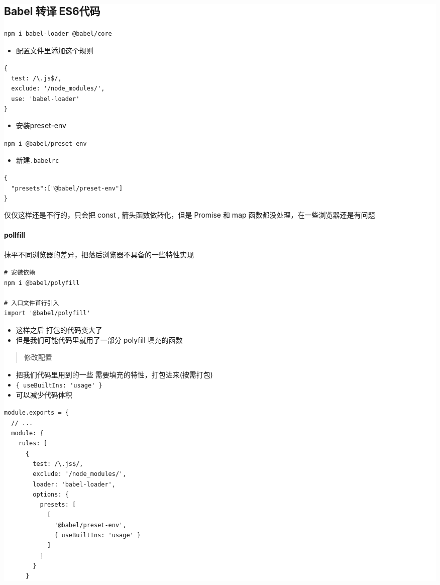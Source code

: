 ## Babel 转译 ES6代码

```
npm i babel-loader @babel/core
```

- 配置文件里添加这个规则

```
{
  test: /\.js$/,
  exclude: '/node_modules/',
  use: 'babel-loader'
}
```

- 安装preset-env

```
npm i @babel/preset-env
```

- 新建`.babelrc`

```
{
  "presets":["@babel/preset-env"]
}
```

仅仅这样还是不行的，只会把 const , 箭头函数做转化，但是 Promise 和 map 函数都没处理，在一些浏览器还是有问题

#### pollfill

抹平不同浏览器的差异，把落后浏览器不具备的一些特性实现

```
# 安装依赖
npm i @babel/polyfill

# 入口文件首行引入
import '@babel/polyfill'
```

- 这样之后 打包的代码变大了
- 但是我们可能代码里就用了一部分 polyfill 填充的函数

> 修改配置

- 把我们代码里用到的一些 需要填充的特性，打包进来(按需打包)
- `{ useBuiltIns: 'usage' }`
- 可以减少代码体积

```
module.exports = {
  // ...
  module: {
    rules: [
      {
        test: /\.js$/,
        exclude: '/node_modules/',
        loader: 'babel-loader',
        options: {
          presets: [
            [
              '@babel/preset-env',
              { useBuiltIns: 'usage' }
            ]
          ]
        }
      }
```